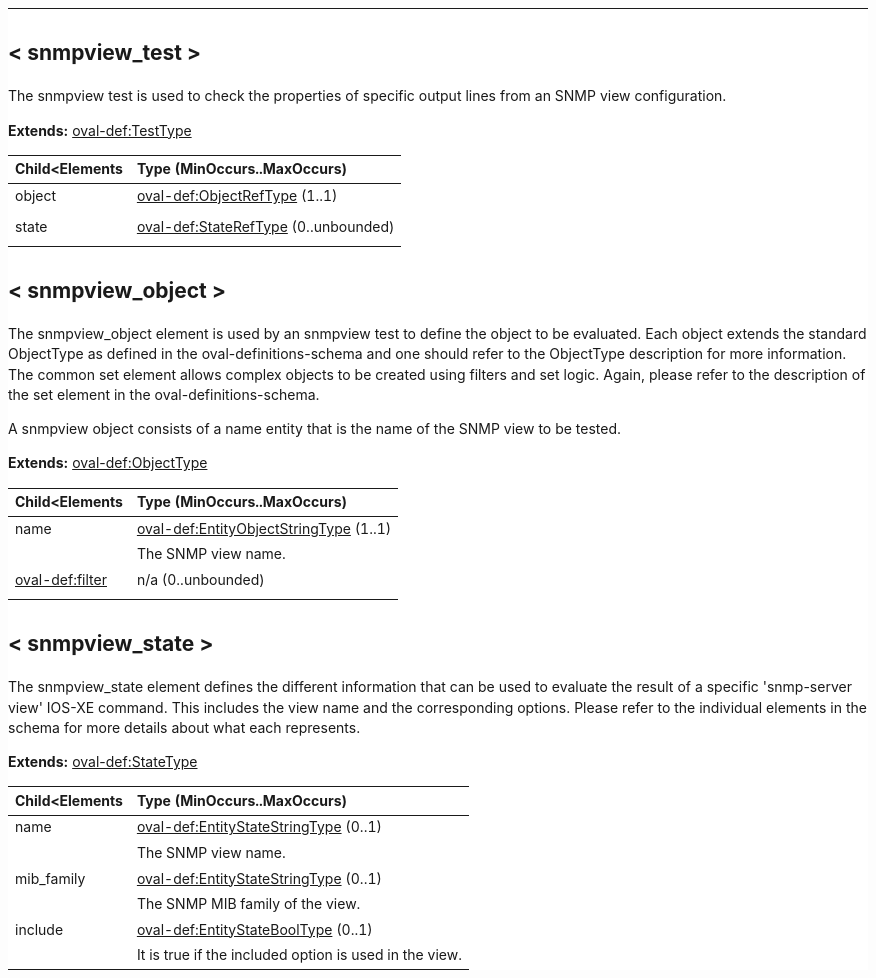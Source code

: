 ______________
  
## <a name="snmpview_test"></a>< snmpview_test >

The snmpview test is used to check the properties of specific output lines from an SNMP view configuration.

**Extends:** [oval-def:TestType](oval-definitions-schema.md#TestType) 

| Child<Elements | Type (MinOccurs..MaxOccurs) |  
|:-------------- |:--------------------------- |  
| object | [oval-def:ObjectRefType](oval-definitions-schema.md#ObjectRefType)  (1..1) |  
|||  
| state | [oval-def:StateRefType](oval-definitions-schema.md#StateRefType)  (0..unbounded) |  
|||  
  
## <a name="snmpview_object"></a>< snmpview_object >

The snmpview_object element is used by an snmpview test to define the object to be evaluated. Each object extends the standard ObjectType as defined in the oval-definitions-schema and one should refer to the ObjectType description for more information. The common set element allows complex objects to be created using filters and set logic. Again, please refer to the description of the set element in the oval-definitions-schema.

A snmpview object consists of a name entity that is the name of the SNMP view to be tested.

**Extends:** [oval-def:ObjectType](oval-definitions-schema.md#ObjectType) 

| Child<Elements | Type (MinOccurs..MaxOccurs) |  
|:-------------- |:--------------------------- |  
| name | [oval-def:EntityObjectStringType](oval-definitions-schema.md#EntityObjectStringType)  (1..1) |  
||<div>The SNMP view name.</div>|  
| [oval-def:filter](oval-definitions-schema.md#filter)  | n/a (0..unbounded) |  
|||  
  
## <a name="snmpview_state"></a>< snmpview_state >

The snmpview_state element defines the different information that can be used to evaluate the result of a specific 'snmp-server view' IOS-XE command. This includes the view name and the corresponding options. Please refer to the individual elements in the schema for more details about what each represents.

**Extends:** [oval-def:StateType](oval-definitions-schema.md#StateType) 

| Child<Elements | Type (MinOccurs..MaxOccurs) |  
|:-------------- |:--------------------------- |  
| name | [oval-def:EntityStateStringType](oval-definitions-schema.md#EntityStateStringType)  (0..1) |  
||<div>The SNMP view name.</div>|  
| mib_family | [oval-def:EntityStateStringType](oval-definitions-schema.md#EntityStateStringType)  (0..1) |  
||<div>The SNMP MIB family of the view.</div>|  
| include | [oval-def:EntityStateBoolType](oval-definitions-schema.md#EntityStateBoolType)  (0..1) |  
||<div>It is true if the included option is used in the view.</div>|  
  